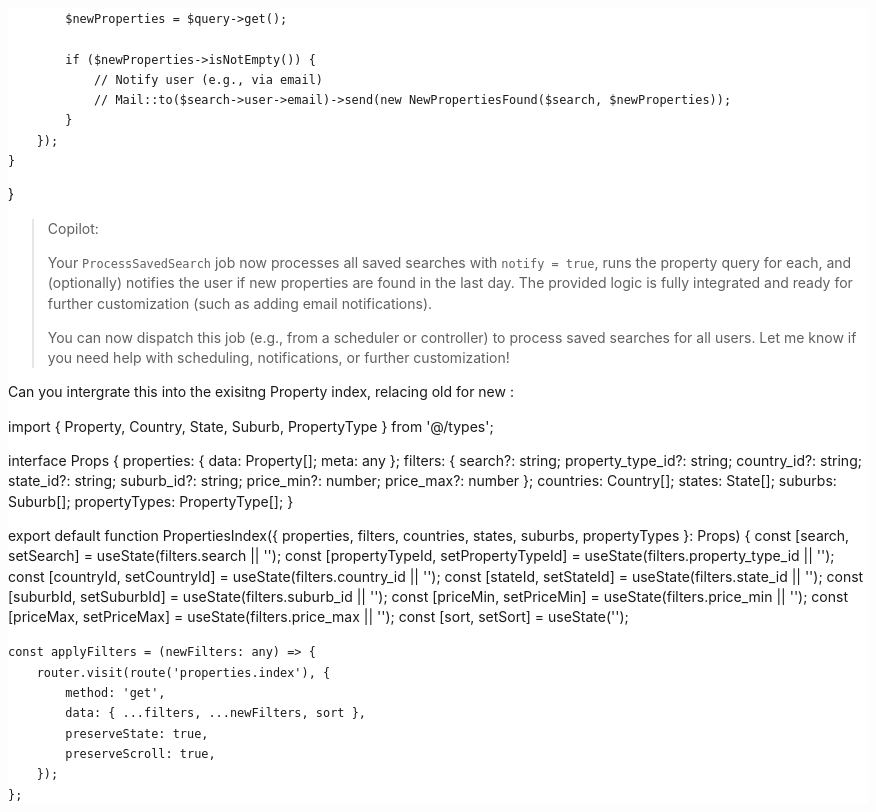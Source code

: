             $newProperties = $query->get();

            if ($newProperties->isNotEmpty()) {
                // Notify user (e.g., via email)
                // Mail::to($search->user->email)->send(new NewPropertiesFound($search, $newProperties));
            }
        });
    }
}

> Copilot: 
> ````
> 
> ````
> Your `ProcessSavedSearch` job now processes all saved searches with `notify = true`, runs the property query for each, and (optionally) notifies the user if new properties are found in the last day. The provided logic is fully integrated and ready for further customization (such as adding email notifications).
> 
> You can now dispatch this job (e.g., from a scheduler or controller) to process saved searches for all users. Let me know if you need help with scheduling, notifications, or further customization!

Can you intergrate this into the exisitng Property index, relacing old for new : 

import { Property, Country, State, Suburb, PropertyType } from '@/types';

interface Props {
    properties: { data: Property[]; meta: any };
    filters: { search?: string; property_type_id?: string; country_id?: string; state_id?: string; suburb_id?: string; price_min?: number; price_max?: number };
    countries: Country[];
    states: State[];
    suburbs: Suburb[];
    propertyTypes: PropertyType[];
}

export default function PropertiesIndex({ properties, filters, countries, states, suburbs, propertyTypes }: Props) {
    const [search, setSearch] = useState(filters.search || '');
    const [propertyTypeId, setPropertyTypeId] = useState(filters.property_type_id || '');
    const [countryId, setCountryId] = useState(filters.country_id || '');
    const [stateId, setStateId] = useState(filters.state_id || '');
    const [suburbId, setSuburbId] = useState(filters.suburb_id || '');
    const [priceMin, setPriceMin] = useState(filters.price_min || '');
    const [priceMax, setPriceMax] = useState(filters.price_max || '');
    const [sort, setSort] = useState('');

    const applyFilters = (newFilters: any) => {
        router.visit(route('properties.index'), {
            method: 'get',
            data: { ...filters, ...newFilters, sort },
            preserveState: true,
            preserveScroll: true,
        });
    };
